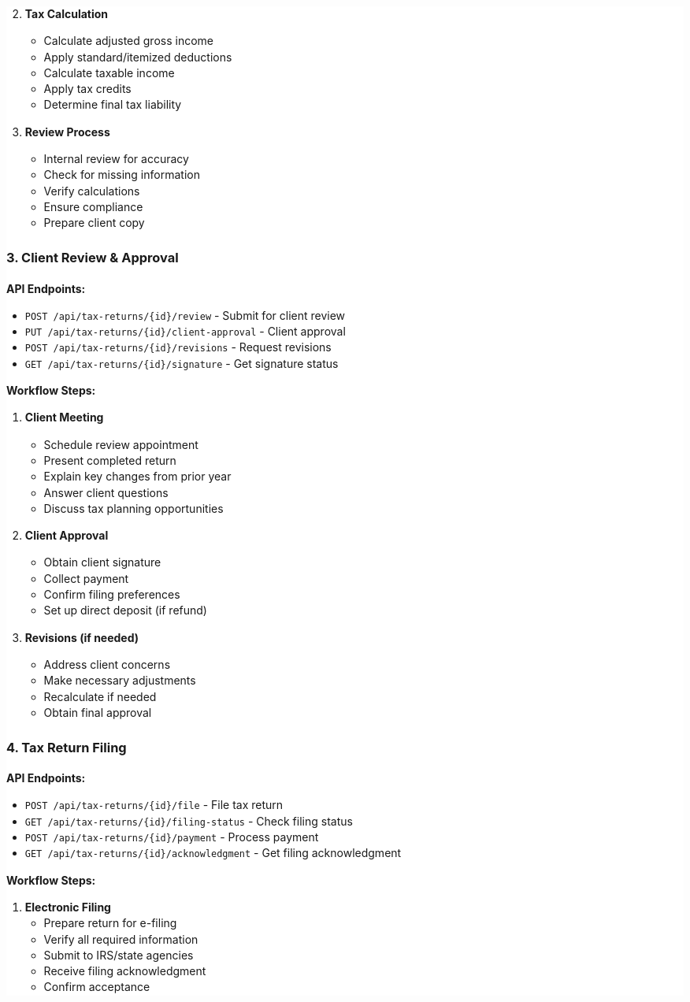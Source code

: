 2. **Tax Calculation**
   - Calculate adjusted gross income
   - Apply standard/itemized deductions
   - Calculate taxable income
   - Apply tax credits
   - Determine final tax liability

3. **Review Process**
   - Internal review for accuracy
   - Check for missing information
   - Verify calculations
   - Ensure compliance
   - Prepare client copy

### 3. Client Review & Approval
**API Endpoints:**
- `POST /api/tax-returns/{id}/review` - Submit for client review
- `PUT /api/tax-returns/{id}/client-approval` - Client approval
- `POST /api/tax-returns/{id}/revisions` - Request revisions
- `GET /api/tax-returns/{id}/signature` - Get signature status

**Workflow Steps:**
1. **Client Meeting**
   - Schedule review appointment
   - Present completed return
   - Explain key changes from prior year
   - Answer client questions
   - Discuss tax planning opportunities

2. **Client Approval**
   - Obtain client signature
   - Collect payment
   - Confirm filing preferences
   - Set up direct deposit (if refund)

3. **Revisions (if needed)**
   - Address client concerns
   - Make necessary adjustments
   - Recalculate if needed
   - Obtain final approval

### 4. Tax Return Filing
**API Endpoints:**
- `POST /api/tax-returns/{id}/file` - File tax return
- `GET /api/tax-returns/{id}/filing-status` - Check filing status
- `POST /api/tax-returns/{id}/payment` - Process payment
- `GET /api/tax-returns/{id}/acknowledgment` - Get filing acknowledgment

**Workflow Steps:**
1. **Electronic Filing**
   - Prepare return for e-filing
   - Verify all required information
   - Submit to IRS/state agencies
   - Receive filing acknowledgment
   - Confirm acceptance
